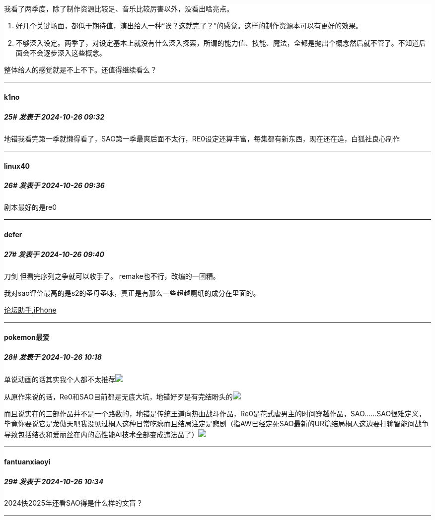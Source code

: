 我看了两季度，除了制作资源比较足、音乐比较厉害以外，没看出啥亮点。

1. 好几个关键场面，都低于期待值，演出给人一种“诶？这就完了？”的感觉。这样的制作资源本可以有更好的效果。

2. 不够深入设定。两季了，对设定基本上就没有什么深入探索，所谓的能力值、技能、魔法，全都是抛出个概念然后就不管了。不知道后面会不会逐步深入这些概念。

整体给人的感觉就是不上不下。还值得继续看么？

*****

####  k1no  
##### 25#       发表于 2024-10-26 09:32

地错我看完第一季就懒得看了，SAO第一季最爽后面不太行，RE0设定还算丰富，每集都有新东西，现在还在追，白狐社良心制作

*****

####  linux40  
##### 26#       发表于 2024-10-26 09:36

剧本最好的是re0

*****

####  defer  
##### 27#       发表于 2024-10-26 09:40

刀剑
但看完序列之争就可以收手了。
remake也不行，改编的一团糟。

我对sao评价最高的是s2的圣母圣咏，真正是有那么一些超越厕纸的成分在里面的。

[论坛助手,iPhone](https://bbs.saraba1st.com/2b/forum.php?mod=viewthread&amp;tid=2029836)

*****

####  pokemon最爱  
##### 28#       发表于 2024-10-26 10:18

单说动画的话其实我个人都不太推荐<img src="https://static.saraba1st.com/image/smiley/face2017/067.png" referrerpolicy="no-referrer">

从原作来说的话，Re0和SAO目前都是无底大坑，地错好歹是有完结盼头的<img src="https://static.saraba1st.com/image/smiley/face2017/037.png" referrerpolicy="no-referrer">

而且说实在的三部作品并不是一个路数的，地错是传统王道向热血战斗作品，Re0是花式虐男主的时间穿越作品，SAO……SAO很难定义，毕竟你要说它是龙傲天吧我没见过桐人这种日常吃瘪而且结局注定是悲剧（指AW已经定死SAO最新的UR篇结局桐人这边要打输智能间战争导致包括结衣和爱丽丝在内的高性能AI技术全部变成违法品了）<img src="https://static.saraba1st.com/image/smiley/face2017/067.png" referrerpolicy="no-referrer">

*****

####  fantuanxiaoyi  
##### 29#       发表于 2024-10-26 10:34

2024快2025年还看SAO得是什么样的文盲？

*****
